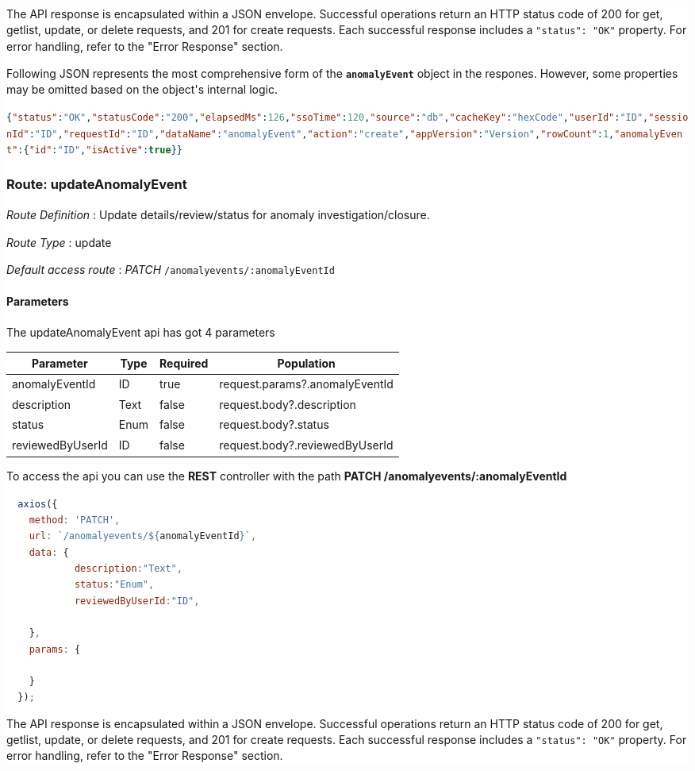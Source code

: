 ```js
```     
The API response is encapsulated within a JSON envelope. Successful operations return an HTTP status code of 200 for get, getlist, update, or delete requests, and 201 for create requests. Each successful response includes a `"status": "OK"` property. For error handling, refer to the "Error Response" section.

Following JSON represents the most comprehensive form of the **`anomalyEvent`** object in the respones. However, some properties may be omitted based on the object's internal logic.



```json
{"status":"OK","statusCode":"200","elapsedMs":126,"ssoTime":120,"source":"db","cacheKey":"hexCode","userId":"ID","sessionId":"ID","requestId":"ID","dataName":"anomalyEvent","action":"create","appVersion":"Version","rowCount":1,"anomalyEvent":{"id":"ID","isActive":true}}
```  


  

### Route: updateAnomalyEvent
*Route Definition* : Update details/review/status for anomaly investigation/closure.

*Route Type* : update

*Default access route* : *PATCH* `/anomalyevents/:anomalyEventId`

####  Parameters
The updateAnomalyEvent api has got 4 parameters  

| Parameter              | Type                   | Required | Population                   |
| ---------------------- | ---------------------- | -------- | ---------------------------- |
| anomalyEventId  | ID  | true | request.params?.anomalyEventId |
| description  | Text  | false | request.body?.description |
| status  | Enum  | false | request.body?.status |
| reviewedByUserId  | ID  | false | request.body?.reviewedByUserId |

  

  



To access the api you can use the **REST** controller with the path **PATCH  /anomalyevents/:anomalyEventId**
```js
  axios({
    method: 'PATCH',
    url: `/anomalyevents/${anomalyEventId}`,
    data: {
            description:"Text",  
            status:"Enum",  
            reviewedByUserId:"ID",  
    
    },
    params: {
    
    }
  });
```     
The API response is encapsulated within a JSON envelope. Successful operations return an HTTP status code of 200 for get, getlist, update, or delete requests, and 201 for create requests. Each successful response includes a `"status": "OK"` property. For error handling, refer to the "Error Response" section.
